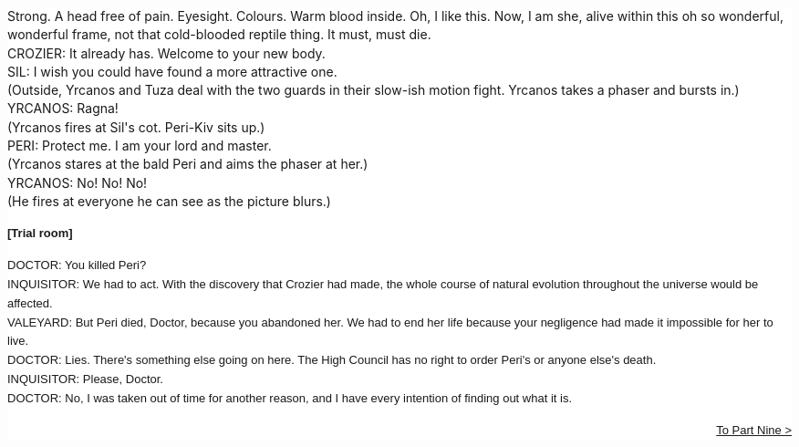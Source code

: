 Strong. A head free of pain. Eyesight. Colours. Warm blood inside. Oh, I like this. Now, I am she, alive within this oh so wonderful, wonderful frame, not that cold-blooded reptile thing. It must, must die.<br>CROZIER: It already has. Welcome to your new body.<br>SIL: I wish you could have found a more attractive one.<br>(Outside, Yrcanos and Tuza deal with the two guards in their slow-ish motion fight. Yrcanos takes a phaser and bursts in.)<br>YRCANOS: Ragna!<br>(Yrcanos fires at Sil's cot. Peri-Kiv sits up.)<br>PERI: Protect me. I am your lord and master.<br>(Yrcanos stares at the bald Peri and aims the phaser at her.)<br>YRCANOS: No! No! No!<br>(He fires at everyone he can see as the picture blurs.)</font></p><p><font face="Arial, Helvetica, sans-serif" size="2"><b>[</b><b>Trial room]</b></font></p><p><font face="Arial, Helvetica, sans-serif" size="2">DOCTOR: You killed Peri?<br>INQUISITOR: We had to act. With the discovery that Crozier had made, the whole course of natural evolution throughout the universe would be affected.<br>VALEYARD: But Peri died, Doctor, because you abandoned her. We had to end her life because your negligence had made it impossible for her to live.<br>DOCTOR: Lies. There's something else going on here. The High Council has no right to order Peri's or anyone else's death.<br>INQUISITOR: Please, Doctor.<br>DOCTOR: No, I was taken out of time for another reason, and I have every intention of finding out what it is.</font></p><p align="right"><font face="Arial, Helvetica, sans-serif" size="2"><a href="23-3.htm">To Part Nine &gt;</a></font></p></td></tr></tbody></table>
